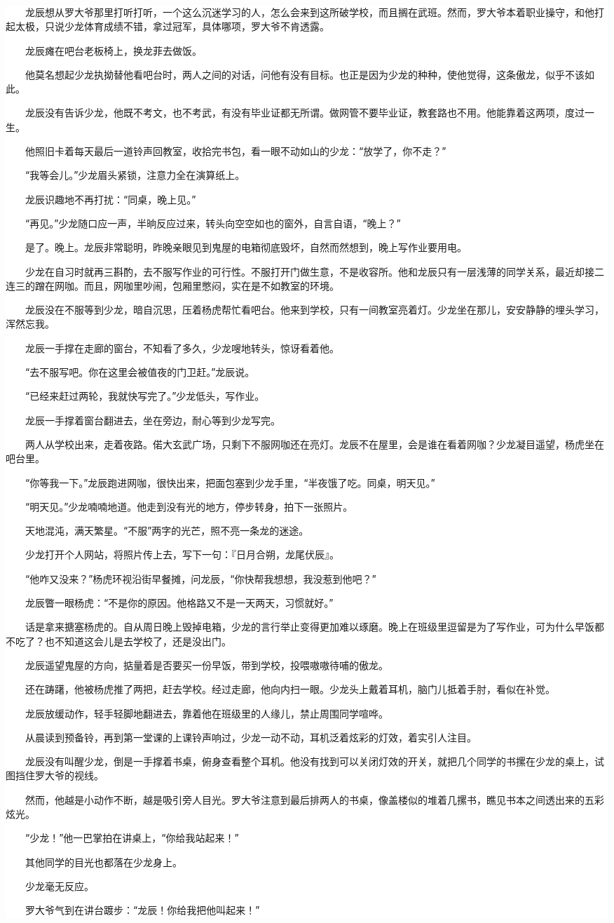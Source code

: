 
　　龙辰想从罗大爷那里打听打听，一个这么沉迷学习的人，怎么会来到这所破学校，而且搁在武班。然而，罗大爷本着职业操守，和他打起太极，只说少龙体育成绩不错，拿过冠军，具体哪项，罗大爷不肯透露。

　　龙辰瘫在吧台老板椅上，换龙菲去做饭。

　　他莫名想起少龙执拗替他看吧台时，两人之间的对话，问他有没有目标。也正是因为少龙的种种，使他觉得，这条傲龙，似乎不该如此。

　　龙辰没有告诉少龙，他既不考文，也不考武，有没有毕业证都无所谓。做网管不要毕业证，教套路也不用。他能靠着这两项，度过一生。

　　他照旧卡着每天最后一道铃声回教室，收拾完书包，看一眼不动如山的少龙：“放学了，你不走？”

　　“我等会儿。”少龙眉头紧锁，注意力全在演算纸上。

　　龙辰识趣地不再打扰：“同桌，晚上见。”

　　“再见。”少龙随口应一声，半晌反应过来，转头向空空如也的窗外，自言自语，“晚上？”

　　是了。晚上。龙辰非常聪明，昨晚亲眼见到鬼屋的电箱彻底毁坏，自然而然想到，晚上写作业要用电。

　　少龙在自习时就再三斟酌，去不服写作业的可行性。不服打开门做生意，不是收容所。他和龙辰只有一层浅薄的同学关系，最近却接二连三的蹭在网咖。而且，网咖里吵闹，包厢里憋闷，实在是不如教室的环境。

　　龙辰没在不服等到少龙，暗自沉思，压着杨虎帮忙看吧台。他来到学校，只有一间教室亮着灯。少龙坐在那儿，安安静静的埋头学习，浑然忘我。

　　龙辰一手撑在走廊的窗台，不知看了多久，少龙嗖地转头，惊讶看着他。

　　“去不服写吧。你在这里会被值夜的门卫赶。”龙辰说。

　　“已经来赶过两轮，我就快写完了。”少龙低头，写作业。

　　龙辰一手撑着窗台翻进去，坐在旁边，耐心等到少龙写完。

　　两人从学校出来，走着夜路。偌大玄武广场，只剩下不服网咖还在亮灯。龙辰不在屋里，会是谁在看着网咖？少龙凝目遥望，杨虎坐在吧台里。

　　“你等我一下。”龙辰跑进网咖，很快出来，把面包塞到少龙手里，“半夜饿了吃。同桌，明天见。”

　　“明天见。”少龙喃喃地道。他走到没有光的地方，停步转身，拍下一张照片。

　　天地混沌，满天繁星。“不服”两字的光芒，照不亮一条龙的迷途。

　　少龙打开个人网站，将照片传上去，写下一句：『日月合朔，龙尾伏辰』。

　　“他咋又没来？”杨虎环视沿街早餐摊，问龙辰，“你快帮我想想，我没惹到他吧？”

　　龙辰瞥一眼杨虎：“不是你的原因。他格路又不是一天两天，习惯就好。”

　　话是拿来搪塞杨虎的。自从周日晚上毁掉电箱，少龙的言行举止变得更加难以琢磨。晚上在班级里逗留是为了写作业，可为什么早饭都不吃了？也不知道这会儿是去学校了，还是没出门。

　　龙辰遥望鬼屋的方向，掂量着是否要买一份早饭，带到学校，投喂嗷嗷待哺的傲龙。

　　还在踌躇，他被杨虎推了两把，赶去学校。经过走廊，他向内扫一眼。少龙头上戴着耳机，脑门儿抵着手肘，看似在补觉。

　　龙辰放缓动作，轻手轻脚地翻进去，靠着他在班级里的人缘儿，禁止周围同学喧哗。

　　从晨读到预备铃，再到第一堂课的上课铃声响过，少龙一动不动，耳机泛着炫彩的灯效，着实引人注目。

　　龙辰没有叫醒少龙，倒是一手撑着书桌，俯身查看整个耳机。他没有找到可以关闭灯效的开关，就把几个同学的书摞在少龙的桌上，试图挡住罗大爷的视线。

　　然而，他越是小动作不断，越是吸引旁人目光。罗大爷注意到最后排两人的书桌，像盖楼似的堆着几摞书，瞧见书本之间透出来的五彩炫光。

　　“少龙！”他一巴掌拍在讲桌上，“你给我站起来！”

　　其他同学的目光也都落在少龙身上。

　　少龙毫无反应。

　　罗大爷气到在讲台踱步：“龙辰！你给我把他叫起来！”
